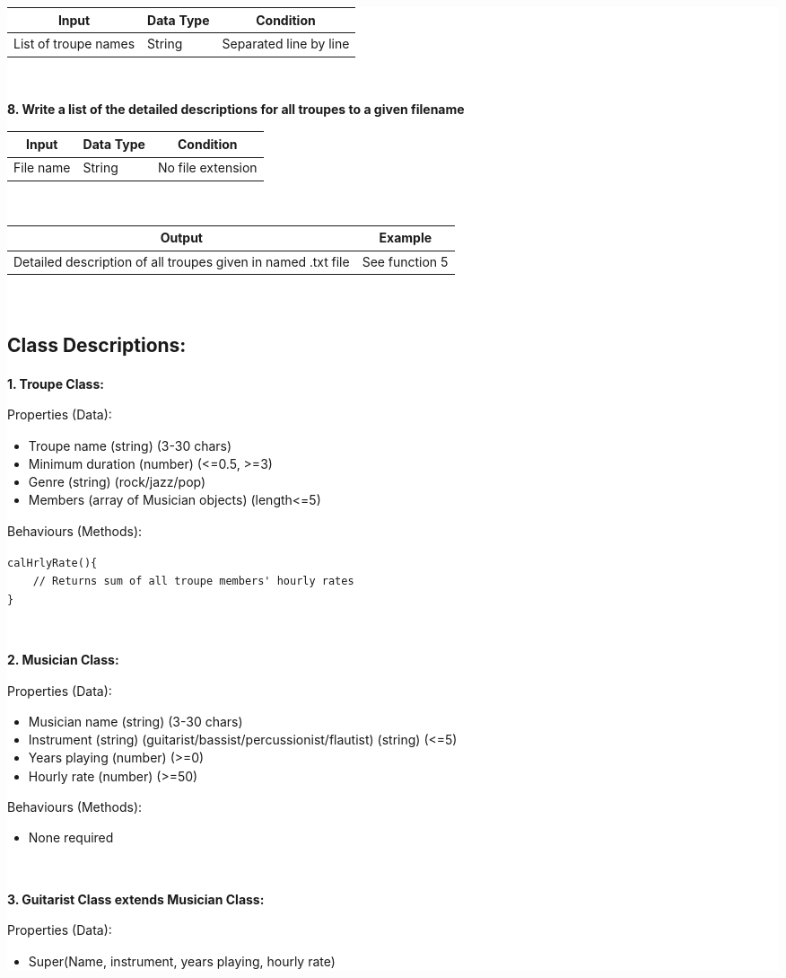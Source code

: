 | Input | Data Type | Condition |
|---|---|---|
| List of troupe names | String | Separated line by line |

<br>

**8. Write a list of the detailed descriptions for all troupes to a given filename**

| Input | Data Type | Condition |
|---|---|---|
| File name | String | No file extension |

<br> 

| Output | Example |
|---|---|
| Detailed description of all troupes given in named .txt file | See function 5 |

<br>

## Class Descriptions:

**1. Troupe Class:**

Properties (Data):
- Troupe name (string) (3-30 chars)
- Minimum duration (number) (<=0.5, >=3)
- Genre (string) (rock/jazz/pop)
- Members (array of Musician objects) (length<=5)

Behaviours (Methods): 

    calHrlyRate(){
        // Returns sum of all troupe members' hourly rates
    }

<br>

**2. Musician Class:**

Properties (Data):
- Musician name (string) (3-30 chars)
- Instrument (string) (guitarist/bassist/percussionist/flautist) (string)
(<=5)
- Years playing (number) (>=0)
- Hourly rate (number) (>=50)

Behaviours (Methods): 
- None required

<br>

**3. Guitarist Class extends Musician Class:**

Properties (Data):
- Super(Name, instrument, years playing, hourly rate)
